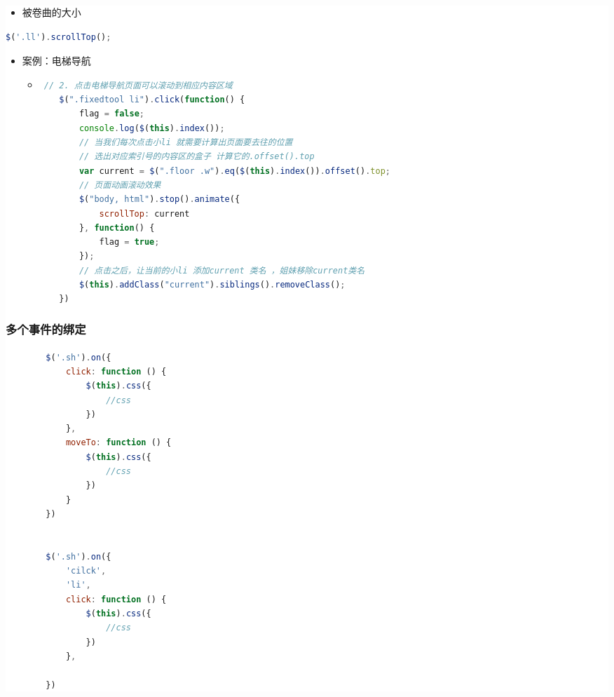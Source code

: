 - 被卷曲的大小

`````js
$('.ll').scrollTop();
`````

- 案例：电梯导航

  - ````js
     // 2. 点击电梯导航页面可以滚动到相应内容区域
        $(".fixedtool li").click(function() {
            flag = false;
            console.log($(this).index());
            // 当我们每次点击小li 就需要计算出页面要去往的位置 
            // 选出对应索引号的内容区的盒子 计算它的.offset().top
            var current = $(".floor .w").eq($(this).index()).offset().top;
            // 页面动画滚动效果
            $("body, html").stop().animate({
                scrollTop: current
            }, function() {
                flag = true;
            });
            // 点击之后，让当前的小li 添加current 类名 ，姐妹移除current类名
            $(this).addClass("current").siblings().removeClass();
        })
    ````

### 多个事件的绑定

````js
        $('.sh').on({
            click: function () {
                $(this).css({
                    //css
                })
            },
            moveTo: function () {
                $(this).css({
                    //css
                })
            }
        })


        $('.sh').on({
            'cilck',
            'li',
            click: function () {
                $(this).css({
                    //css
                })
            },
        
        })
````
